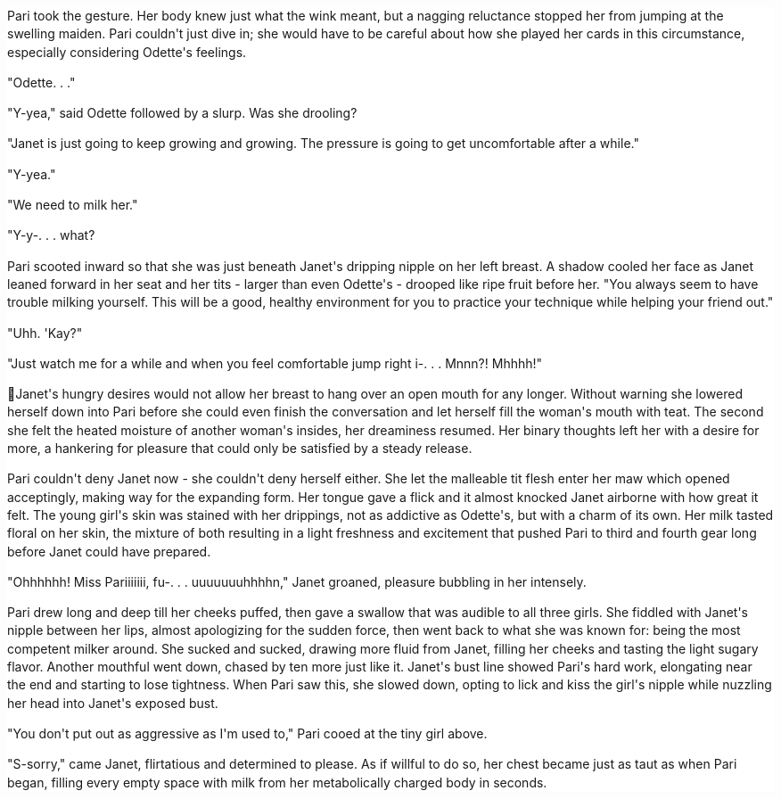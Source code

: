 Pari took the gesture. Her body knew just what the wink meant, but a nagging reluctance 
stopped her from jumping at the swelling maiden. Pari couldn't just dive in; she would have to be 
careful about how she played her cards in this circumstance, especially considering Odette's 
feelings.  
 
"Odette. . ." 
 
"Y-yea," said Odette followed by a slurp. Was she drooling? 
 
"Janet is just going to keep growing and growing. The pressure is going to get uncomfortable 
after a while." 
 
"Y-yea." 
 
"We need to milk her." 
 
"Y-y-. . . what?  
 
Pari scooted inward so that she was just beneath Janet's dripping nipple on her left breast. A 
shadow cooled her face as Janet leaned forward in her seat and her tits - larger than even 
Odette's - drooped like ripe fruit before her. "You always seem to have trouble milking yourself. 
This will be a good, healthy environment for you to practice your technique while helping your 
friend out." 
 
"Uhh. 'Kay?" 
 
"Just watch me for a while and when you feel comfortable jump right i-. . . Mnnn?! Mhhhh!" 
 

Janet's hungry desires would not allow her breast to hang over an open mouth for any longer. 
Without warning she lowered herself down into Pari before she could even finish the 
conversation and let herself fill the woman's mouth with teat. The second she felt the heated 
moisture of another woman's insides, her dreaminess resumed. Her binary thoughts left her with 
a desire for more, a hankering for pleasure that could only be satisfied by a steady release.  
 
Pari couldn't deny Janet now - she couldn't deny herself either. She let the malleable tit flesh 
enter her maw which opened acceptingly, making way for the expanding form. Her tongue gave 
a flick and it almost knocked Janet airborne with how great it felt. The young girl's skin was 
stained with her drippings, not as addictive as Odette's, but with a charm of its own. Her milk 
tasted floral on her skin, the mixture of both resulting in a light freshness and excitement that 
pushed Pari to third and fourth gear long before Janet could have prepared.  
 
"Ohhhhhh! Miss Pariiiiiii, fu-. . . uuuuuuuhhhhn," Janet groaned, pleasure bubbling in her 
intensely.  
 
Pari drew long and deep till her cheeks puffed, then gave a swallow that was audible to all three 
girls. She fiddled with Janet's nipple between her lips, almost apologizing for the sudden force, 
then went back to what she was known for: being the most competent milker around. She 
sucked and sucked, drawing more fluid from Janet, filling her cheeks and tasting the light sugary 
flavor. Another mouthful went down, chased by ten more just like it. Janet's bust line showed 
Pari's hard work, elongating near the end and starting to lose tightness. When Pari saw this, she 
slowed down, opting to lick and kiss the girl's nipple while nuzzling her head into Janet's 
exposed bust.  
 
"You don't put out as aggressive as I'm used to," Pari cooed at the tiny girl above.  
 
"S-sorry," came Janet, flirtatious and determined to please. As if willful to do so, her chest 
became just as taut as when Pari began, filling every empty space with milk from her 
metabolically charged body in seconds. 
 